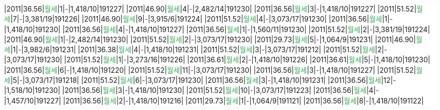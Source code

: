 |2011|36.56|<span style="color:#34a853">월세</span>|1|<span style="color:#444444">-</span>|1,418/10|191227|
|2011|46.90|<span style="color:#34a853">월세</span>|4|<span style="color:#444444">-</span>|2,482/14|191230|
|2011|36.56|<span style="color:#34a853">월세</span>|3|<span style="color:#444444">-</span>|1,418/10|191227|
|2011|51.52|<span style="color:#34a853">월세</span>|7|<span style="color:#444444">-</span>|3,381/19|191226|
|2011|46.90|<span style="color:#34a853">월세</span>|9|<span style="color:#444444">-</span>|3,915/6|191224|
|2011|51.52|<span style="color:#34a853">월세</span>|4|<span style="color:#444444">-</span>|3,073/17|191230|
|2011|36.56|<span style="color:#34a853">월세</span>|1|<span style="color:#444444">-</span>|1,418/10|191230|
|2011|36.56|<span style="color:#34a853">월세</span>|4|<span style="color:#444444">-</span>|1,418/10|191227|
|2011|36.56|<span style="color:#34a853">월세</span>|1|<span style="color:#444444">-</span>|1,560/11|191230|
|2011|51.52|<span style="color:#34a853">월세</span>|2|<span style="color:#444444">-</span>|3,381/19|191224|
|2011|46.90|<span style="color:#34a853">월세</span>|1|<span style="color:#444444">-</span>|2,482/14|191230|
|2011|51.52|<span style="color:#34a853">월세</span>|2|<span style="color:#444444">-</span>|3,073/17|191230|
|2011|29.73|<span style="color:#34a853">월세</span>|5|<span style="color:#444444">-</span>|1,064/9|191231|
|2011|46.90|<span style="color:#34a853">월세</span>|1|<span style="color:#444444">-</span>|3,982/6|191231|
|2011|36.38|<span style="color:#34a853">월세</span>|4|<span style="color:#444444">-</span>|1,418/10|191231|
|2011|51.52|<span style="color:#34a853">월세</span>|3|<span style="color:#444444">-</span>|3,073/17|191212|
|2011|51.52|<span style="color:#34a853">월세</span>|2|<span style="color:#444444">-</span>|3,073/17|191230|
|2011|51.52|<span style="color:#34a853">월세</span>|1|<span style="color:#444444">-</span>|3,273/16|191226|
|2011|36.61|<span style="color:#34a853">월세</span>|2|<span style="color:#444444">-</span>|1,418/10|191226|
|2011|36.61|<span style="color:#34a853">월세</span>|5|<span style="color:#444444">-</span>|1,418/10|191230|
|2011|36.56|<span style="color:#34a853">월세</span>|6|<span style="color:#444444">-</span>|1,418/10|191220|
|2011|51.52|<span style="color:#34a853">월세</span>|11|<span style="color:#444444">-</span>|3,073/17|191230|
|2011|36.56|<span style="color:#34a853">월세</span>|3|<span style="color:#444444">-</span>|1,418/10|191227|
|2011|51.52|<span style="color:#34a853">월세</span>|5|<span style="color:#444444">-</span>|3,073/17|191218|
|2011|51.52|<span style="color:#34a853">월세</span>|6|<span style="color:#444444">-</span>|3,073/17|191230|
|2011|36.56|<span style="color:#34a853">월세</span>|3|<span style="color:#444444">-</span>|1,418/10|191231|
|2011|36.56|<span style="color:#34a853">월세</span>|12|<span style="color:#444444">-</span>|1,518/10|191230|
|2011|36.56|<span style="color:#34a853">월세</span>|3|<span style="color:#444444">-</span>|1,418/10|191230|
|2011|51.52|<span style="color:#34a853">월세</span>|10|<span style="color:#444444">-</span>|3,073/17|191223|
|2011|36.56|<span style="color:#34a853">월세</span>|4|<span style="color:#444444">-</span>|1,457/10|191227|
|2011|36.56|<span style="color:#34a853">월세</span>|2|<span style="color:#444444">-</span>|1,418/10|191216|
|2011|29.73|<span style="color:#34a853">월세</span>|1|<span style="color:#444444">-</span>|1,064/9|191121|
|2011|36.56|<span style="color:#34a853">월세</span>|8|<span style="color:#444444">-</span>|1,418/10|191122|
